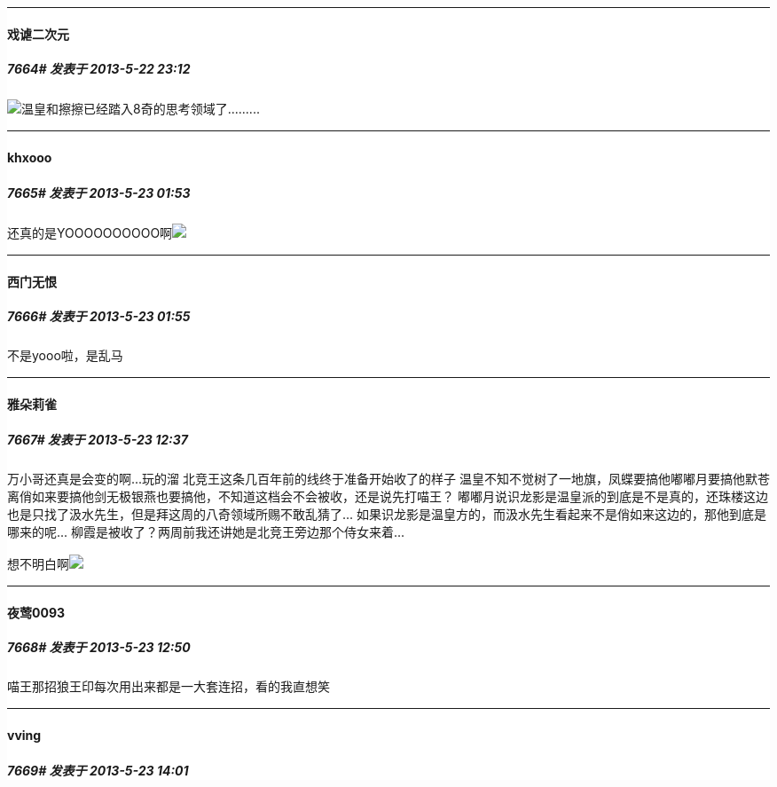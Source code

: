 
-----

####  戏谑二次元  
##### 7664#       发表于 2013-5-22 23:12


<img src="https://static.saraba1st.com/image/smiley/face/149.gif" referrerpolicy="no-referrer">温皇和擦擦已经踏入8奇的思考领域了.........


-----

####  khxooo  
##### 7665#       发表于 2013-5-23 01:53


还真的是YOOOOOOOOOO啊<img src="https://static.saraba1st.com/image/smiley/face/161.jpg" referrerpolicy="no-referrer">


-----

####  西门无恨  
##### 7666#       发表于 2013-5-23 01:55


不是yooo啦，是乱马


-----

####  雅朵莉雀  
##### 7667#       发表于 2013-5-23 12:37


万小哥还真是会变的啊...玩的溜
北竞王这条几百年前的线终于准备开始收了的样子
温皇不知不觉树了一地旗，凤蝶要搞他嘟嘟月要搞他默苍离俏如来要搞他剑无极银燕也要搞他，不知道这档会不会被收，还是说先打喵王？
嘟嘟月说识龙影是温皇派的到底是不是真的，还珠楼这边也是只找了汲水先生，但是拜这周的八奇领域所赐不敢乱猜了...
如果识龙影是温皇方的，而汲水先生看起来不是俏如来这边的，那他到底是哪来的呢...
柳霞是被收了？两周前我还讲她是北竞王旁边那个侍女来着...

想不明白啊<img src="https://static.saraba1st.com/image/smiley/face/44.gif" referrerpolicy="no-referrer">


-----

####  夜莺0093  
##### 7668#       发表于 2013-5-23 12:50


喵王那招狼王印每次用出来都是一大套连招，看的我直想笑


-----

####  vving  
##### 7669#       发表于 2013-5-23 14:01
